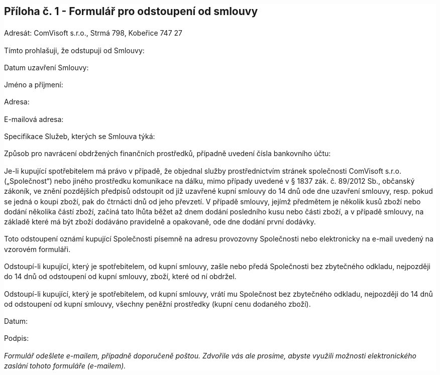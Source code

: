 ## Příloha č. 1 - Formulář pro odstoupení od smlouvy

Adresát: ComVisoft s.r.o., Strmá 798, Kobeřice 747 27

Tímto prohlašuji, že odstupuji od Smlouvy:

Datum uzavření Smlouvy:

Jméno a příjmení:

Adresa:

E-mailová adresa:

Specifikace Služeb, kterých se Smlouva týká:

Způsob pro navrácení obdržených finančních prostředků, případně uvedení čísla bankovního účtu:

Je-li kupující spotřebitelem má právo v případě, že objednal služby prostřednictvím stránek společnosti ComVisoft s.r.o. („Společnost“) nebo jiného prostředku komunikace na dálku, mimo případy uvedené v § 1837 zák. č. 89/2012 Sb., občanský zákoník, ve znění pozdějších předpisů odstoupit od již uzavřené kupní smlouvy do 14 dnů ode dne uzavření smlouvy, resp. pokud se jedná o koupi zboží, pak do čtrnácti dnů od jeho převzetí. V případě smlouvy, jejímž předmětem je několik kusů zboží nebo dodání několika částí zboží, začíná tato lhůta běžet až dnem dodání posledního kusu nebo části zboží, a v případě smlouvy, na základě které má být zboží dodáváno pravidelně a opakovaně, ode dne dodání první dodávky.

Toto odstoupení oznámí kupující Společnosti písemně na adresu provozovny Společnosti nebo elektronicky na e-mail uvedený na vzorovém formuláři.

Odstoupí-li kupující, který je spotřebitelem, od kupní smlouvy, zašle nebo předá Společnosti bez zbytečného odkladu, nejpozději do 14 dnů od odstoupení od kupní smlouvy, zboží, které od ní obdržel.

Odstoupí-li kupující, který je spotřebitelem, od kupní smlouvy, vrátí mu Společnost bez zbytečného odkladu, nejpozději do 14 dnů od odstoupení od kupní smlouvy, všechny peněžní prostředky (kupní cenu dodaného zboží).

Datum:

Podpis:

_Formulář odešlete e-mailem, případně doporučeně poštou. Zdvořile vás ale prosíme, abyste využili možnosti elektronického zaslání tohoto formuláře (e-mailem)._
